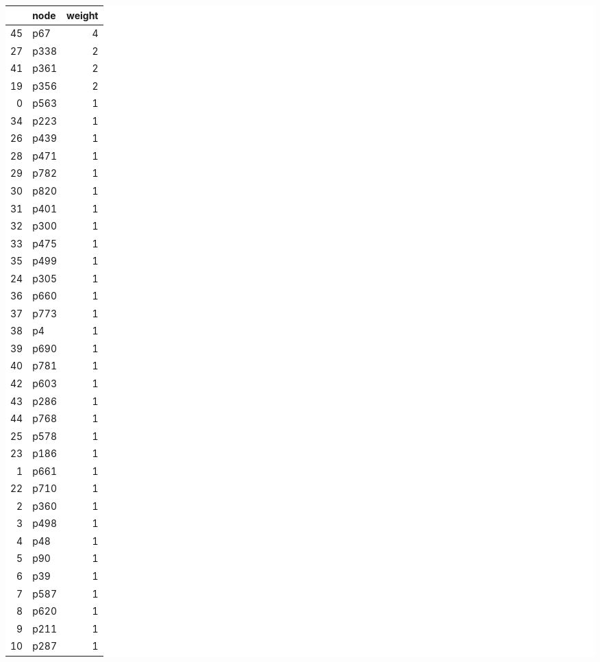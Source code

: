 || node   |   weight |
|---:|:-------|---------:|
| 45 | p67|        4 |
| 27 | p338   |        2 |
| 41 | p361   |        2 |
| 19 | p356   |        2 |
|  0 | p563   |        1 |
| 34 | p223   |        1 |
| 26 | p439   |        1 |
| 28 | p471   |        1 |
| 29 | p782   |        1 |
| 30 | p820   |        1 |
| 31 | p401   |        1 |
| 32 | p300   |        1 |
| 33 | p475   |        1 |
| 35 | p499   |        1 |
| 24 | p305   |        1 |
| 36 | p660   |        1 |
| 37 | p773   |        1 |
| 38 | p4 |        1 |
| 39 | p690   |        1 |
| 40 | p781   |        1 |
| 42 | p603   |        1 |
| 43 | p286   |        1 |
| 44 | p768   |        1 |
| 25 | p578   |        1 |
| 23 | p186   |        1 |
|  1 | p661   |        1 |
| 22 | p710   |        1 |
|  2 | p360   |        1 |
|  3 | p498   |        1 |
|  4 | p48|        1 |
|  5 | p90|        1 |
|  6 | p39|        1 |
|  7 | p587   |        1 |
|  8 | p620   |        1 |
|  9 | p211   |        1 |
| 10 | p287   |        1 |